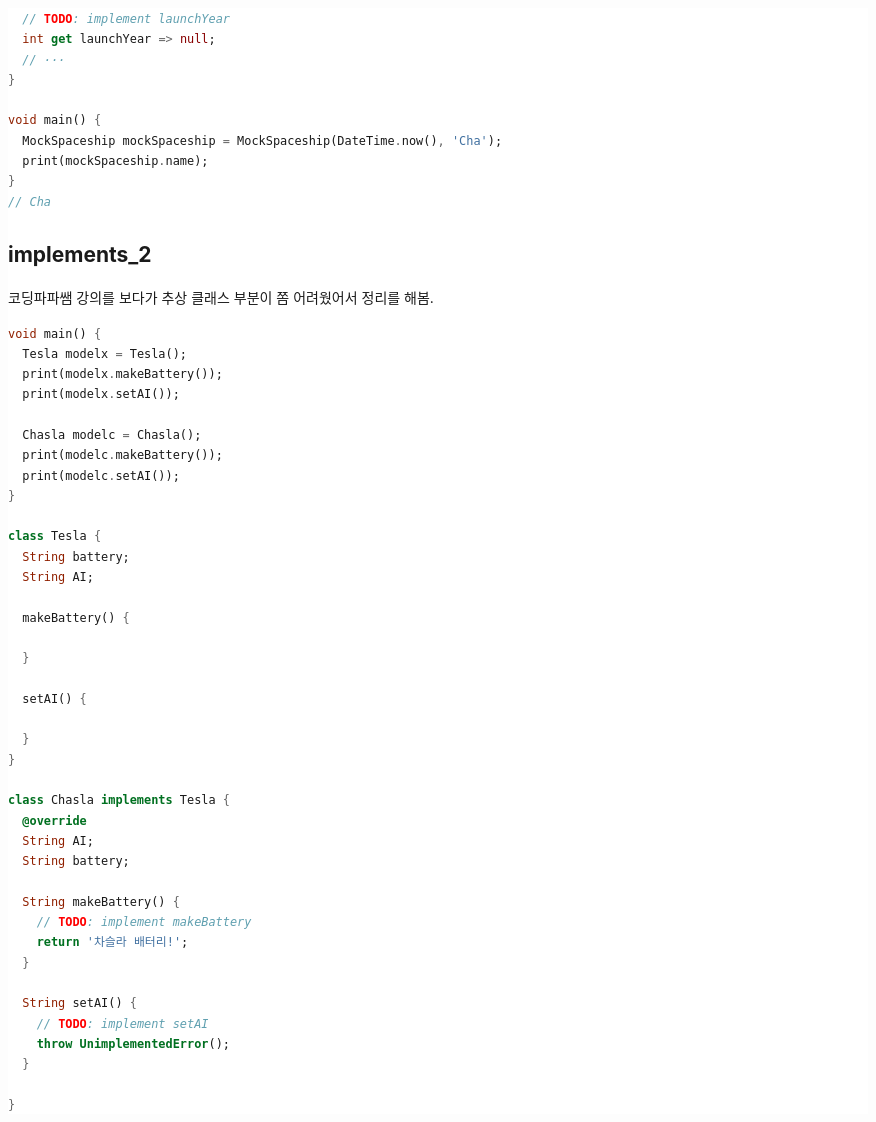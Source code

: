 ```dart
  // TODO: implement launchYear
  int get launchYear => null;
  // ···
}

void main() {
  MockSpaceship mockSpaceship = MockSpaceship(DateTime.now(), 'Cha');
  print(mockSpaceship.name);
}
// Cha
```


## implements_2
코딩파파쌤 강의를 보다가 추상 클래스 부분이 쫌 어려웠어서 정리를 해봄.  

```dart
void main() {
  Tesla modelx = Tesla();
  print(modelx.makeBattery());
  print(modelx.setAI());
  
  Chasla modelc = Chasla();
  print(modelc.makeBattery());
  print(modelc.setAI());
}

class Tesla {
  String battery;
  String AI;

  makeBattery() {
    
  }

  setAI() {
    
  }
}

class Chasla implements Tesla {
  @override
  String AI;
  String battery;

  String makeBattery() {
    // TODO: implement makeBattery
    return '차슬라 배터리!';
  }

  String setAI() {
    // TODO: implement setAI
    throw UnimplementedError();
  }

}
```
